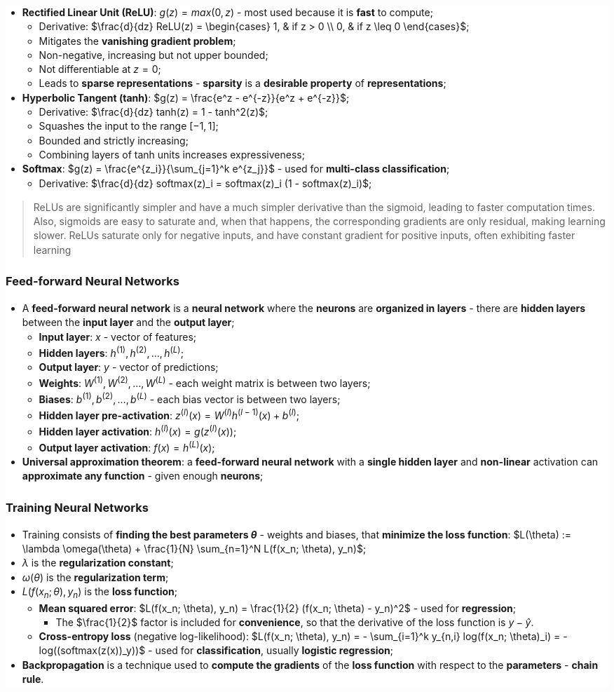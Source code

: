   - **Rectified Linear Unit (ReLU)**: $g(z) = max(0, z)$ - most used because it is **fast** to compute;
    - Derivative: $\frac{d}{dz} ReLU(z) = \begin{cases} 1, & if  z > 0 \\ 0, & if  z \leq 0 \end{cases}$;
    - Mitigates the **vanishing gradient problem**;
    - Non-negative, increasing but not upper bounded;
    - Not differentiable at $z = 0$;
    - Leads to **sparse representations** - **sparsity** is a **desirable property** of **representations**;
  - **Hyperbolic Tangent (tanh)**: $g(z) = \frac{e^z - e^{-z}}{e^z + e^{-z}}$;
    - Derivative: $\frac{d}{dz} tanh(z) = 1 - tanh^2(z)$;
    - Squashes the input to the range $[-1, 1]$;
    - Bounded and strictly increasing;
    - Combining layers of tanh units increases expressiveness;
  - **Softmax**: $g(z) = \frac{e^{z_i}}{\sum_{j=1}^k e^{z_j}}$ - used for **multi-class classification**;
    - Derivative: $\frac{d}{dz} softmax(z)_i = softmax(z)_i (1 - softmax(z)_i)$;

> ReLUs are significantly simpler and have a much simpler derivative than the sigmoid, leading to faster computation times. Also, sigmoids are easy to saturate and, when that happens, the corresponding gradients are only residual, making learning slower. ReLUs saturate only for negative inputs, and have constant gradient for positive inputs, often exhibiting faster learning

### Feed-forward Neural Networks

- A **feed-forward neural network** is a **neural network** where the **neurons** are **organized in layers** - there are **hidden layers** between the **input layer** and the **output layer**;
  - **Input layer**: $x$ - vector of features;
  - **Hidden layers**: $h^{(1)}, h^{(2)}, \dots, h^{(L)}$;
  - **Output layer**: $y$ - vector of predictions;
  - **Weights**: $W^{(1)}, W^{(2)}, \dots, W^{(L)}$ - each weight matrix is between two layers;
  - **Biases**: $b^{(1)}, b^{(2)}, \dots, b^{(L)}$ - each bias vector is between two layers;
  - **Hidden layer pre-activation**: $z^{(l)}(x) = W^{(l)} h^{(l-1)}(x) + b^{(l)}$;
  - **Hidden layer activation**: $h^{(l)}(x) = g(z^{(l)}(x))$;
  - **Output layer activation**: $f(x) = h^{(L)}(x)$;
- **Universal approximation theorem**: a **feed-forward neural network** with a **single hidden layer** and **non-linear** activation can **approximate any function** - given enough **neurons**;

### Training Neural Networks

- Training consists of **finding the best parameters $\theta$** - weights and biases, that **minimize the loss function**: $L(\theta) := \lambda \omega(\theta) + \frac{1}{N} \sum_{n=1}^N L(f(x_n; \theta), y_n)$;
- $\lambda$ is the **regularization constant**;
- $\omega(\theta)$ is the **regularization term**;
- $L(f(x_n; \theta), y_n)$ is the **loss function**;
  - **Mean squared error**: $L(f(x_n; \theta), y_n) = \frac{1}{2} (f(x_n; \theta) - y_n)^2$ - used for **regression**;
    - The $\frac{1}{2}$ factor is included for **convenience**, so that the derivative of the loss function is $y - \hat{y}$.
  - **Cross-entropy loss** (negative log-likelihood): $L(f(x_n; \theta), y_n) = - \sum_{i=1}^k y_{n,i} log(f(x_n; \theta)_i) = - log((softmax(z(x))_y))$ - used for **classification**, usually **logistic regression**;
- **Backpropagation** is a technique used to **compute the gradients** of the **loss function** with respect to the **parameters** - **chain rule**.
